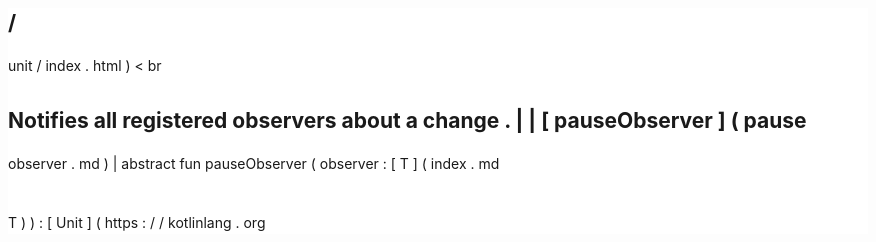 /
-
unit
/
index
.
html
)
<
br
>
Notifies
all
registered
observers
about
a
change
.
|
|
[
pauseObserver
]
(
pause
-
observer
.
md
)
|
abstract
fun
pauseObserver
(
observer
:
[
T
]
(
index
.
md
#
T
)
)
:
[
Unit
]
(
https
:
/
/
kotlinlang
.
org